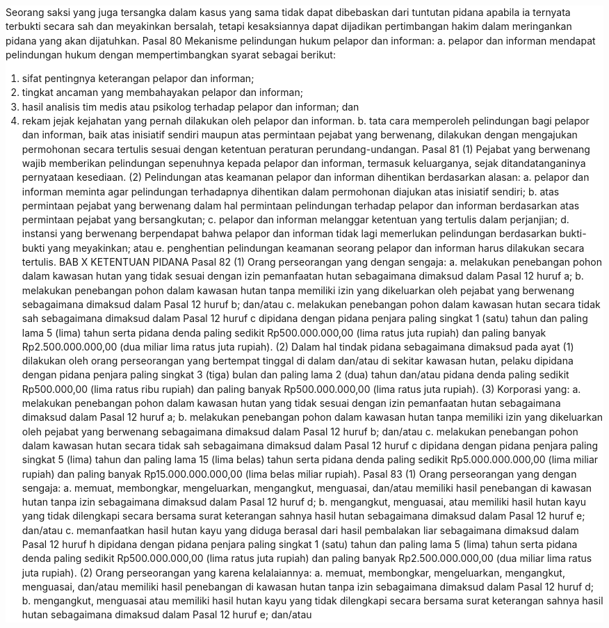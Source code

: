 Seorang saksi yang juga tersangka dalam kasus yang sama tidak dapat dibebaskan dari tuntutan pidana apabila ia ternyata terbukti secara sah dan meyakinkan bersalah, tetapi kesaksiannya dapat dijadikan pertimbangan hakim dalam meringankan pidana yang akan dijatuhkan.
Pasal 80
Mekanisme pelindungan hukum pelapor dan informan:
a. pelapor dan informan mendapat pelindungan hukum dengan mempertimbangkan syarat sebagai berikut:
1. sifat pentingnya keterangan pelapor dan informan;
2. tingkat ancaman yang membahayakan pelapor dan informan;
3. hasil analisis tim medis atau psikolog terhadap pelapor dan informan; dan
4. rekam jejak kejahatan yang pernah dilakukan oleh pelapor dan informan.
b. tata cara memperoleh pelindungan bagi pelapor dan informan, baik atas inisiatif sendiri maupun atas permintaan pejabat yang berwenang, dilakukan dengan mengajukan permohonan secara tertulis sesuai dengan ketentuan peraturan perundang-undangan.
Pasal 81
(1) Pejabat yang berwenang wajib memberikan pelindungan sepenuhnya kepada pelapor dan informan, termasuk keluarganya, sejak ditandatanganinya pernyataan kesediaan.
(2) Pelindungan atas keamanan pelapor dan informan dihentikan berdasarkan alasan:
a. pelapor dan informan meminta agar pelindungan terhadapnya dihentikan dalam permohonan diajukan atas inisiatif sendiri;
b. atas permintaan pejabat yang berwenang dalam hal permintaan pelindungan terhadap pelapor dan informan berdasarkan atas permintaan pejabat yang bersangkutan;
c. pelapor dan informan melanggar ketentuan yang tertulis dalam perjanjian;
d. instansi yang berwenang berpendapat bahwa pelapor dan informan tidak lagi memerlukan pelindungan berdasarkan bukti-bukti yang meyakinkan; atau
e. penghentian pelindungan keamanan seorang pelapor dan informan harus dilakukan secara tertulis.
BAB X KETENTUAN PIDANA
Pasal 82
(1) Orang perseorangan yang dengan sengaja:
a. melakukan penebangan pohon dalam kawasan hutan yang tidak sesuai dengan izin pemanfaatan hutan sebagaimana dimaksud dalam Pasal 12 huruf a;
b. melakukan penebangan pohon dalam kawasan hutan tanpa memiliki izin yang dikeluarkan oleh pejabat yang berwenang sebagaimana dimaksud dalam Pasal 12 huruf b; dan/atau
c. melakukan penebangan pohon dalam kawasan hutan secara tidak sah sebagaimana dimaksud dalam Pasal 12 huruf c dipidana dengan pidana penjara paling singkat 1 (satu) tahun dan paling lama 5 (lima) tahun serta pidana denda paling sedikit Rp500.000.000,00 (lima ratus juta rupiah) dan paling banyak Rp2.500.000.000,00 (dua miliar lima ratus juta rupiah).
(2) Dalam hal tindak pidana sebagaimana dimaksud pada ayat (1) dilakukan oleh orang perseorangan yang bertempat tinggal di dalam dan/atau di sekitar kawasan hutan, pelaku dipidana dengan pidana penjara paling singkat 3 (tiga) bulan dan paling lama 2 (dua) tahun dan/atau pidana denda paling sedikit Rp500.000,00 (lima ratus ribu rupiah) dan paling banyak Rp500.000.000,00 (lima ratus juta rupiah).
(3) Korporasi yang:
a. melakukan penebangan pohon dalam kawasan hutan yang tidak sesuai dengan izin pemanfaatan hutan sebagaimana dimaksud dalam Pasal 12 huruf a;
b. melakukan penebangan pohon dalam kawasan hutan tanpa memiliki izin yang dikeluarkan oleh pejabat yang berwenang sebagaimana dimaksud dalam Pasal 12 huruf b; dan/atau
c. melakukan penebangan pohon dalam kawasan hutan secara tidak sah sebagaimana dimaksud dalam Pasal 12 huruf c dipidana dengan pidana penjara paling singkat 5 (lima) tahun dan paling lama 15 (lima belas) tahun serta pidana denda paling sedikit Rp5.000.000.000,00 (lima miliar rupiah) dan paling banyak Rp15.000.000.000,00 (lima belas miliar rupiah).
Pasal 83
(1) Orang perseorangan yang dengan sengaja:
a. memuat, membongkar, mengeluarkan, mengangkut, menguasai, dan/atau memiliki hasil penebangan di kawasan hutan tanpa izin sebagaimana dimaksud dalam Pasal 12 huruf d;
b. mengangkut, menguasai, atau memiliki hasil hutan kayu yang tidak dilengkapi secara bersama surat keterangan sahnya hasil hutan sebagaimana dimaksud dalam Pasal 12 huruf e; dan/atau
c. memanfaatkan hasil hutan kayu yang diduga berasal dari hasil pembalakan liar sebagaimana dimaksud dalam Pasal 12 huruf h dipidana dengan pidana penjara paling singkat 1 (satu) tahun dan paling lama 5 (lima) tahun serta pidana denda paling sedikit Rp500.000.000,00 (lima ratus juta rupiah) dan paling banyak Rp2.500.000.000,00 (dua miliar lima ratus juta rupiah).
(2) Orang perseorangan yang karena kelalaiannya:
a. memuat, membongkar, mengeluarkan, mengangkut, menguasai, dan/atau memiliki hasil penebangan di kawasan hutan tanpa izin sebagaimana dimaksud dalam Pasal 12 huruf d;
b. mengangkut, menguasai atau memiliki hasil hutan kayu yang tidak dilengkapi secara bersama surat keterangan sahnya hasil hutan sebagaimana dimaksud dalam Pasal 12 huruf e; dan/atau